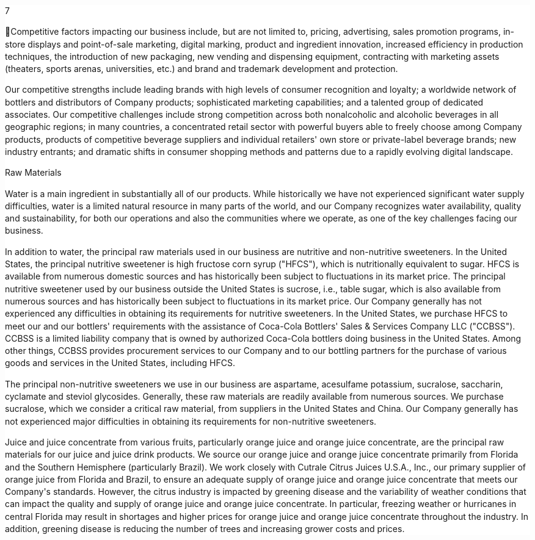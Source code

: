 7

Competitive factors impacting our business include, but are not limited to, pricing, advertising, sales promotion programs, in-store displays and point-of-sale marketing, digital
marking, product and ingredient innovation, increased efficiency in production techniques, the introduction of new packaging, new vending and dispensing equipment,
contracting with marketing assets (theaters, sports arenas, universities, etc.) and brand and trademark development and protection.

Our competitive strengths include leading brands with high levels of consumer recognition and loyalty; a worldwide network of bottlers and distributors of Company products;
sophisticated marketing capabilities; and a talented group of dedicated associates. Our competitive challenges include strong competition across both nonalcoholic and alcoholic
beverages in all geographic regions; in many countries, a concentrated retail sector with powerful buyers able to freely choose among Company products, products of
competitive beverage suppliers and individual retailers' own store or private-label beverage brands; new industry entrants; and dramatic shifts in consumer shopping methods
and patterns due to a rapidly evolving digital landscape.

Raw Materials

Water is a main ingredient in substantially all of our products. While historically we have not experienced significant water supply difficulties, water is a limited natural
resource in many parts of the world, and our Company recognizes water availability, quality and sustainability, for both our operations and also the communities where we
operate, as one of the key challenges facing our business.

In addition to water, the principal raw materials used in our business are nutritive and non-nutritive sweeteners. In the United States, the principal nutritive sweetener is high
fructose corn syrup ("HFCS"), which is nutritionally equivalent to sugar. HFCS is available from numerous domestic sources and has historically been subject to fluctuations in
its market price. The principal nutritive sweetener used by our business outside the United States is sucrose, i.e., table sugar, which is also available from numerous sources and
has historically been subject to fluctuations in its market price. Our Company generally has not experienced any difficulties in obtaining its requirements for nutritive
sweeteners. In the United States, we purchase HFCS to meet our and our bottlers' requirements with the assistance of Coca-Cola Bottlers' Sales & Services Company LLC
("CCBSS"). CCBSS is a limited liability company that is owned by authorized Coca-Cola bottlers doing business in the United States. Among other things, CCBSS provides
procurement services to our Company and to our bottling partners for the purchase of various goods and services in the United States, including HFCS.

The principal non-nutritive sweeteners we use in our business are aspartame, acesulfame potassium, sucralose, saccharin, cyclamate and steviol glycosides. Generally, these raw
materials are readily available from numerous sources. We purchase sucralose, which we consider a critical raw material, from suppliers in the United States and China. Our
Company generally has not experienced major difficulties in obtaining its requirements for non-nutritive sweeteners.

Juice and juice concentrate from various fruits, particularly orange juice and orange juice concentrate, are the principal raw materials for our juice and juice drink products. We
source our orange juice and orange juice concentrate primarily from Florida and the Southern Hemisphere (particularly Brazil). We work closely with Cutrale Citrus Juices
U.S.A., Inc., our primary supplier of orange juice from Florida and Brazil, to ensure an adequate supply of orange juice and orange juice concentrate that meets our Company's
standards. However, the citrus industry is impacted by greening disease and the variability of weather conditions that can impact the quality and supply of orange juice and
orange juice concentrate. In particular, freezing weather or hurricanes in central Florida may result in shortages and higher prices for orange juice and orange juice concentrate
throughout the industry. In addition, greening disease is reducing the number of trees and increasing grower costs and prices.
